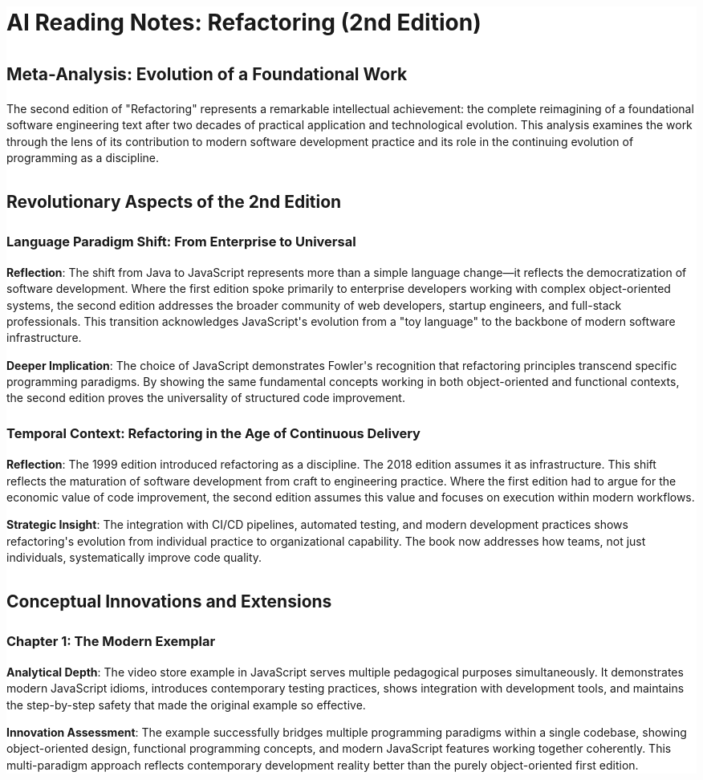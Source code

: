 # AI Reading Notes: Refactoring (2nd Edition)

## Meta-Analysis: Evolution of a Foundational Work

The second edition of "Refactoring" represents a remarkable intellectual achievement: the complete reimagining of a foundational software engineering text after two decades of practical application and technological evolution. This analysis examines the work through the lens of its contribution to modern software development practice and its role in the continuing evolution of programming as a discipline.

## Revolutionary Aspects of the 2nd Edition

### Language Paradigm Shift: From Enterprise to Universal

**Reflection**: The shift from Java to JavaScript represents more than a simple language change—it reflects the democratization of software development. Where the first edition spoke primarily to enterprise developers working with complex object-oriented systems, the second edition addresses the broader community of web developers, startup engineers, and full-stack professionals. This transition acknowledges JavaScript's evolution from a "toy language" to the backbone of modern software infrastructure.

**Deeper Implication**: The choice of JavaScript demonstrates Fowler's recognition that refactoring principles transcend specific programming paradigms. By showing the same fundamental concepts working in both object-oriented and functional contexts, the second edition proves the universality of structured code improvement.

### Temporal Context: Refactoring in the Age of Continuous Delivery

**Reflection**: The 1999 edition introduced refactoring as a discipline. The 2018 edition assumes it as infrastructure. This shift reflects the maturation of software development from craft to engineering practice. Where the first edition had to argue for the economic value of code improvement, the second edition assumes this value and focuses on execution within modern workflows.

**Strategic Insight**: The integration with CI/CD pipelines, automated testing, and modern development practices shows refactoring's evolution from individual practice to organizational capability. The book now addresses how teams, not just individuals, systematically improve code quality.

## Conceptual Innovations and Extensions

### Chapter 1: The Modern Exemplar

**Analytical Depth**: The video store example in JavaScript serves multiple pedagogical purposes simultaneously. It demonstrates modern JavaScript idioms, introduces contemporary testing practices, shows integration with development tools, and maintains the step-by-step safety that made the original example so effective.

**Innovation Assessment**: The example successfully bridges multiple programming paradigms within a single codebase, showing object-oriented design, functional programming concepts, and modern JavaScript features working together coherently. This multi-paradigm approach reflects contemporary development reality better than the purely object-oriented first edition.

